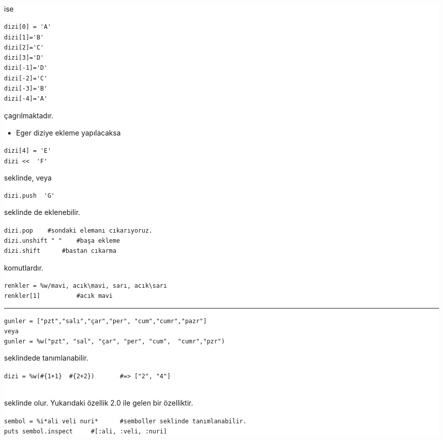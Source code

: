  ise
 
``` 
dizi[0] = 'A'
dizi[1]='B'
dizi[2]='C'
dizi[3]='D'
dizi[-1]='D'
dizi[-2]='C'
dizi[-3]='B'
dizi[-4]='A' 
``` 
 
 çagrılmaktadır.
 
- Eger diziye ekleme yapılacaksa 

``` 
dizi[4] = 'E'
dizi <<  'F'  
```
 
 seklinde,
 veya
``` 
dizi.push  'G'
```
 seklinde de eklenebilir.
 
``` 
dizi.pop  	#sondaki elemanı cıkarıyoruz. 
dizi.unshift " "	#başa ekleme
dizi.shift 		#bastan cıkarma 
```
 komutlardır.
 
``` 
renkler = %w/mavi, acık\mavi, sarı, acık\sarı 
renkler[1] 			#acık mavi
```
 ***
``` 
gunler = ["pzt","salı","çar","per", "cum","cumr","pazr"]
veya
gunler = %w("pzt", "sal", "çar", "per", "cum",  "cumr","pzr")     
```

seklindede tanımlanabilir.


``` 
dizi = %w(#{1+1}  #{2+2})		#=> ["2", "4"]


```
seklinde olur. Yukarıdaki özellik 2.0 ile gelen bir özelliktir.


``` 
sembol = %i*ali veli nuri* 		#semboller seklinde tanımlanabilir.
puts sembol.inspect   	#[:ali, :veli, :nuri]

```
